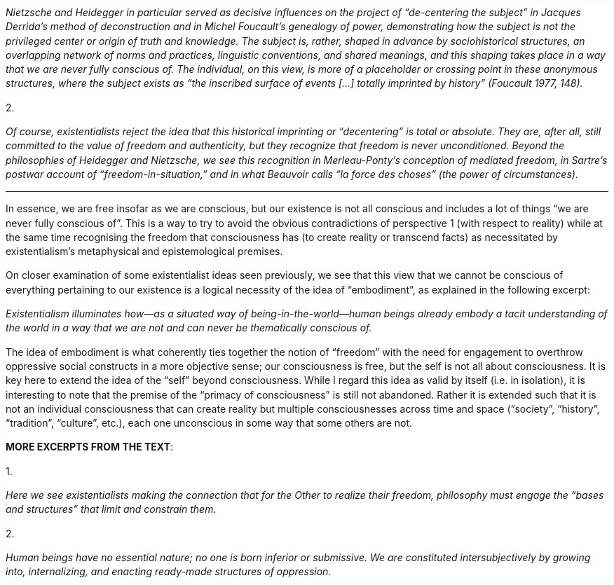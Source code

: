 _Nietzsche and Heidegger in particular served as decisive influences on the project of “de-centering the subject” in Jacques Derrida’s method of deconstruction and in Michel Foucault’s genealogy of power, demonstrating how the subject is not the privileged center or origin of truth and knowledge. The subject is, rather, shaped in advance by sociohistorical structures, an overlapping network of norms and practices, linguistic conventions, and shared meanings, and this shaping takes place in a way that we are never fully conscious of. The individual, on this view, is more of a placeholder or crossing point in these anonymous structures, where the subject exists as “the inscribed surface of events \[...\] totally imprinted by history” (Foucault 1977, 148)._

2.<br>

_Of course, existentialists reject the idea that this historical imprinting or “decentering” is total or absolute. They are, after all, still committed to the value of freedom and authenticity, but they recognize that freedom is never unconditioned. Beyond the philosophies of Heidegger and Nietzsche, we see this recognition in Merleau-Ponty’s conception of mediated freedom, in Sartre’s postwar account of “freedom-in-situation,” and in what Beauvoir calls “la force des choses” (the power of circumstances)._

---

In essence, we are free insofar as we are conscious, but our existence is not all conscious and includes a lot of things “we are never fully conscious of”. This is a way to try to avoid the obvious contradictions of perspective 1 (with respect to reality) while at the same time recognising the freedom that consciousness has (to create reality or transcend facts) as necessitated by existentialism’s metaphysical and epistemological premises.

On closer examination of some existentialist ideas seen previously, we see that this view that we cannot be conscious of everything pertaining to our existence is a logical necessity of the idea of “embodiment”, as explained in the following excerpt:

_Existentialism illuminates how—as a situated way of being-in-the-world—human beings already embody a tacit understanding of the world in a way that we are not and can never be thematically conscious of._

The idea of embodiment is what coherently ties together the notion of “freedom” with the need for engagement to overthrow oppressive social constructs in a more objective sense; our consciousness is free, but the self is not all about consciousness. It is key here to extend the idea of the “self” beyond consciousness. While I regard this idea as valid by itself (i.e. in isolation), it is interesting to note that the premise of the “primacy of consciousness” is still not abandoned. Rather it is extended such that it is not an individual consciousness that can create reality but multiple consciousnesses across time and space (“society”, “history”, “tradition”, “culture”, etc.), each one unconscious in some way that some others are not.

**MORE EXCERPTS FROM THE TEXT**:

1.<br>

_Here we see existentialists making the connection that for the Other to realize their freedom, philosophy must engage the “bases and structures” that limit and constrain them._

2.<br>

_Human beings have no essential nature; no one is born inferior or submissive. We are constituted intersubjectively by growing into, internalizing, and enacting ready-made structures of oppression._
